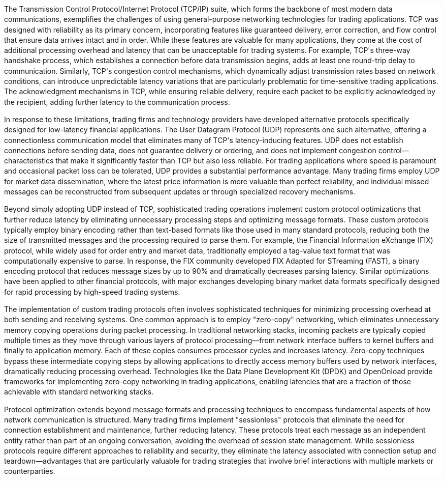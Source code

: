 The Transmission Control Protocol/Internet Protocol (TCP/IP) suite, which forms the backbone of most modern data communications, exemplifies the challenges of using general-purpose networking technologies for trading applications. TCP was designed with reliability as its primary concern, incorporating features like guaranteed delivery, error correction, and flow control that ensure data arrives intact and in order. While these features are valuable for many applications, they come at the cost of additional processing overhead and latency that can be unacceptable for trading systems. For example, TCP's three-way handshake process, which establishes a connection before data transmission begins, adds at least one round-trip delay to communication. Similarly, TCP's congestion control mechanisms, which dynamically adjust transmission rates based on network conditions, can introduce unpredictable latency variations that are particularly problematic for time-sensitive trading applications. The acknowledgment mechanisms in TCP, while ensuring reliable delivery, require each packet to be explicitly acknowledged by the recipient, adding further latency to the communication process.

In response to these limitations, trading firms and technology providers have developed alternative protocols specifically designed for low-latency financial applications. The User Datagram Protocol (UDP) represents one such alternative, offering a connectionless communication model that eliminates many of TCP's latency-inducing features. UDP does not establish connections before sending data, does not guarantee delivery or ordering, and does not implement congestion control—characteristics that make it significantly faster than TCP but also less reliable. For trading applications where speed is paramount and occasional packet loss can be tolerated, UDP provides a substantial performance advantage. Many trading firms employ UDP for market data dissemination, where the latest price information is more valuable than perfect reliability, and individual missed messages can be reconstructed from subsequent updates or through specialized recovery mechanisms.

Beyond simply adopting UDP instead of TCP, sophisticated trading operations implement custom protocol optimizations that further reduce latency by eliminating unnecessary processing steps and optimizing message formats. These custom protocols typically employ binary encoding rather than text-based formats like those used in many standard protocols, reducing both the size of transmitted messages and the processing required to parse them. For example, the Financial Information eXchange (FIX) protocol, while widely used for order entry and market data, traditionally employed a tag-value text format that was computationally expensive to parse. In response, the FIX community developed FIX Adapted for STreaming (FAST), a binary encoding protocol that reduces message sizes by up to 90% and dramatically decreases parsing latency. Similar optimizations have been applied to other financial protocols, with major exchanges developing binary market data formats specifically designed for rapid processing by high-speed trading systems.

The implementation of custom trading protocols often involves sophisticated techniques for minimizing processing overhead at both sending and receiving systems. One common approach is to employ "zero-copy" networking, which eliminates unnecessary memory copying operations during packet processing. In traditional networking stacks, incoming packets are typically copied multiple times as they move through various layers of protocol processing—from network interface buffers to kernel buffers and finally to application memory. Each of these copies consumes processor cycles and increases latency. Zero-copy techniques bypass these intermediate copying steps by allowing applications to directly access memory buffers used by network interfaces, dramatically reducing processing overhead. Technologies like the Data Plane Development Kit (DPDK) and OpenOnload provide frameworks for implementing zero-copy networking in trading applications, enabling latencies that are a fraction of those achievable with standard networking stacks.

Protocol optimization extends beyond message formats and processing techniques to encompass fundamental aspects of how network communication is structured. Many trading firms implement "sessionless" protocols that eliminate the need for connection establishment and maintenance, further reducing latency. These protocols treat each message as an independent entity rather than part of an ongoing conversation, avoiding the overhead of session state management. While sessionless protocols require different approaches to reliability and security, they eliminate the latency associated with connection setup and teardown—advantages that are particularly valuable for trading strategies that involve brief interactions with multiple markets or counterparties.
